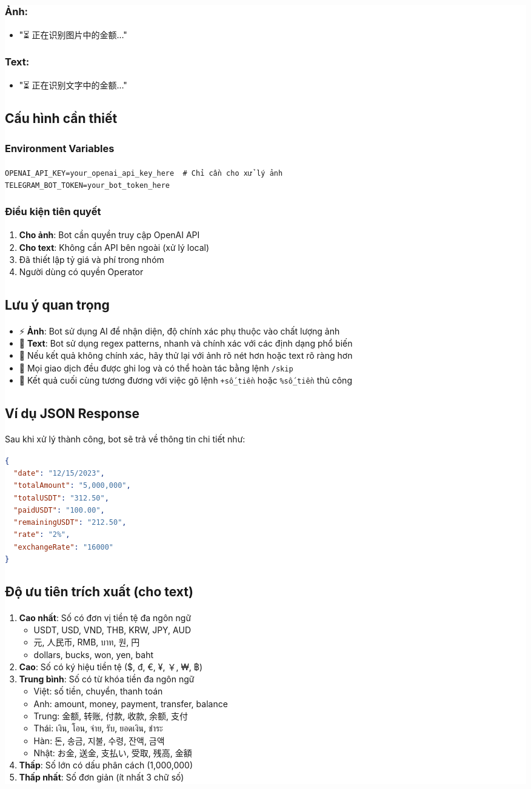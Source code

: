 ### Ảnh:
- "⏳ 正在识别图片中的金额…"

### Text:
- "⏳ 正在识别文字中的金额…"

## Cấu hình cần thiết

### Environment Variables
```env
OPENAI_API_KEY=your_openai_api_key_here  # Chỉ cần cho xử lý ảnh
TELEGRAM_BOT_TOKEN=your_bot_token_here
```

### Điều kiện tiên quyết
1. **Cho ảnh**: Bot cần quyền truy cập OpenAI API
2. **Cho text**: Không cần API bên ngoài (xử lý local)
3. Đã thiết lập tỷ giá và phí trong nhóm
4. Người dùng có quyền Operator

## Lưu ý quan trọng
- ⚡ **Ảnh**: Bot sử dụng AI để nhận diện, độ chính xác phụ thuộc vào chất lượng ảnh
- 📝 **Text**: Bot sử dụng regex patterns, nhanh và chính xác với các định dạng phổ biến
- 🔄 Nếu kết quả không chính xác, hãy thử lại với ảnh rõ nét hơn hoặc text rõ ràng hơn
- 💾 Mọi giao dịch đều được ghi log và có thể hoàn tác bằng lệnh `/skip`
- 🎯 Kết quả cuối cùng tương đương với việc gõ lệnh `+số_tiền` hoặc `%số_tiền` thủ công

## Ví dụ JSON Response
Sau khi xử lý thành công, bot sẽ trả về thông tin chi tiết như:
```json
{
  "date": "12/15/2023",
  "totalAmount": "5,000,000",
  "totalUSDT": "312.50",
  "paidUSDT": "100.00",
  "remainingUSDT": "212.50",
  "rate": "2%",
  "exchangeRate": "16000"
}
```

## Độ ưu tiên trích xuất (cho text)
1. **Cao nhất**: Số có đơn vị tiền tệ đa ngôn ngữ
   - USDT, USD, VND, THB, KRW, JPY, AUD
   - 元, 人民币, RMB, บาท, 원, 円
   - dollars, bucks, won, yen, baht
2. **Cao**: Số có ký hiệu tiền tệ ($, đ, €, ¥, ￥, ₩, ฿)
3. **Trung bình**: Số có từ khóa tiền đa ngôn ngữ
   - Việt: số tiền, chuyển, thanh toán
   - Anh: amount, money, payment, transfer, balance
   - Trung: 金额, 转账, 付款, 收款, 余额, 支付
   - Thái: เงิน, โอน, จ่าย, รับ, ยอดเงิน, ชำระ
   - Hàn: 돈, 송금, 지불, 수령, 잔액, 금액
   - Nhật: お金, 送金, 支払い, 受取, 残高, 金額
4. **Thấp**: Số lớn có dấu phân cách (1,000,000)
5. **Thấp nhất**: Số đơn giản (ít nhất 3 chữ số) 